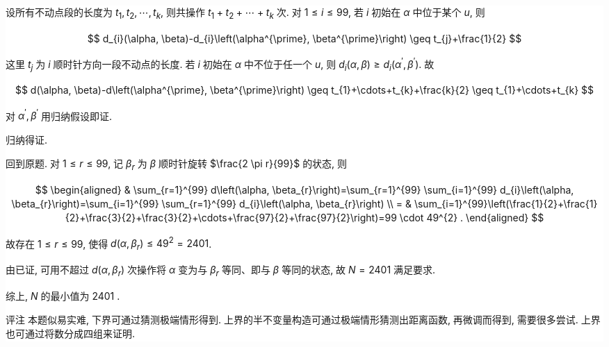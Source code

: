 设所有不动点段的长度为 $t_{1}, t_{2}, \cdots, t_{k}$, 则共操作 $t_{1}+t_{2}+\cdots+t_{k}$ 次. 对 $1 \leq i \leq 99$, 若 $i$ 初始在 $\alpha$ 中位于某个 $u$, 则

$$
d_{i}(\alpha, \beta)-d_{i}\left(\alpha^{\prime}, \beta^{\prime}\right) \geq t_{j}+\frac{1}{2}
$$

这里 $t_{j}$ 为 $i$ 顺时针方向一段不动点的长度. 若 $i$ 初始在 $\alpha$ 中不位于任一个 $u$, 则 $d_{i}(\alpha, \beta) \geq d_{i}\left(\alpha^{\prime}, \beta^{\prime}\right)$. 故

$$
d(\alpha, \beta)-d\left(\alpha^{\prime}, \beta^{\prime}\right) \geq t_{1}+\cdots+t_{k}+\frac{k}{2} \geq t_{1}+\cdots+t_{k}
$$

对 $\alpha^{\prime}, \beta^{\prime}$ 用归纳假设即证.

归纳得证.

回到原题. 对 $1 \leq r \leq 99$, 记 $\beta_{r}$ 为 $\beta$ 顺时针旋转 $\frac{2 \pi r}{99}$ 的状态, 则

$$
\begin{aligned}
& \sum_{r=1}^{99} d\left(\alpha, \beta_{r}\right)=\sum_{r=1}^{99} \sum_{i=1}^{99} d_{i}\left(\alpha, \beta_{r}\right)=\sum_{i=1}^{99} \sum_{r=1}^{99} d_{i}\left(\alpha, \beta_{r}\right) \\
= & \sum_{i=1}^{99}\left(\frac{1}{2}+\frac{1}{2}+\frac{3}{2}+\frac{3}{2}+\cdots+\frac{97}{2}+\frac{97}{2}\right)=99 \cdot 49^{2} .
\end{aligned}
$$

故存在 $1 \leq r \leq 99$, 使得 $d\left(\alpha, \beta_{r}\right) \leq 49^{2}=2401$.

由已证, 可用不超过 $d\left(\alpha, \beta_{r}\right)$ 次操作将 $\alpha$ 变为与 $\beta_{r}$ 等同、即与 $\beta$ 等同的状态, 故 $N=2401$ 满足要求.

综上, $N$ 的最小值为 2401 .

评注 本题似易实难, 下界可通过猜测极端情形得到. 上界的半不变量构造可通过极端情形猜测出距离函数, 再微调而得到, 需要很多尝试. 上界也可通过将数分成四组来证明.

